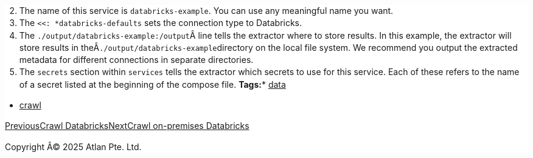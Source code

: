 2. The name of this service is `databricks-example`. You can use any meaningful name you want.
3. The `<<: *databricks-defaults` sets the connection type to Databricks.
4. The `./output/databricks-example:/output`Â line tells the extractor where to store results. In this example, the extractor will store results in theÂ`./output/databricks-example`directory on the local file system. We recommend you output the extracted metadata for different connections in separate directories.
5. The `secrets` section within `services` tells the extractor which secrets to use for this service. Each of these refers to the name of a secret listed at the beginning of the compose file.
**Tags:*** [data](/tags/data)
* [crawl](/tags/crawl)

[PreviousCrawl Databricks](/apps/connectors/data-warehouses/databricks/how-tos/crawl-databricks)[NextCrawl on\-premises Databricks](/apps/connectors/data-warehouses/databricks/how-tos/crawl-on-premises-databricks)

Copyright Â© 2025 Atlan Pte. Ltd.

